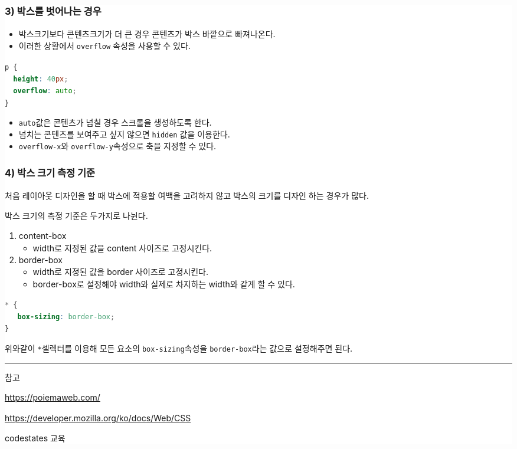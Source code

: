 ### 3) 박스를 벗어나는 경우
* 박스크기보다 콘텐츠크기가 더 큰 경우 콘텐츠가 박스 바깥으로 빠져나온다.
* 이러한 상황에서 `overflow` 속성을 사용할 수 있다.
```css
p {
  height: 40px;
  overflow: auto;
}
```
* `auto`값은 콘텐츠가 넘칠 경우 스크롤을 생성하도록 한다.
* 넘치는 콘텐츠를 보여주고 싶지 않으면 `hidden` 값을 이용한다.
* `overflow-x`와 `overflow-y`속성으로 축을 지정할 수 있다.

### 4) 박스 크기 측정 기준
처음 레이아웃 디자인을 할 때 박스에 적용할 여백을 고려하지 않고 박스의 크기를 디자인 하는 경우가 많다.

박스 크기의 측정 기준은 두가지로 나뉜다.
1) content-box
   * width로 지정된 값을 content 사이즈로 고정시킨다.
2) border-box
   * width로 지정된 값을 border 사이즈로 고정시킨다.
   * border-box로 설정해야 width와 실제로 차지하는 width와 같게 할 수 있다.


```css
* {
   box-sizing: border-box;
}
```

위와같이 `*`셀렉터를 이용해 모든 요소의 `box-sizing`속성을 `border-box`라는 값으로 설정해주면 된다.


___
참고

https://poiemaweb.com/

https://developer.mozilla.org/ko/docs/Web/CSS

codestates 교육